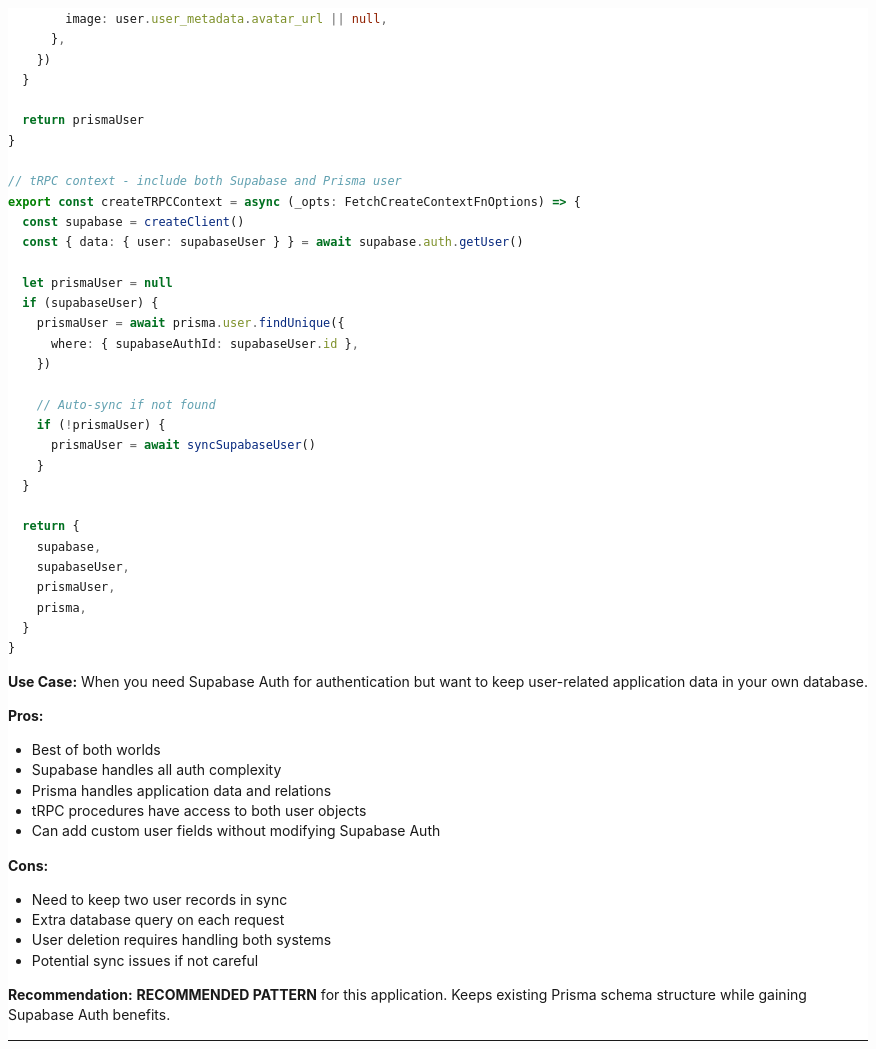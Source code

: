 ```typescript
        image: user.user_metadata.avatar_url || null,
      },
    })
  }
  
  return prismaUser
}

// tRPC context - include both Supabase and Prisma user
export const createTRPCContext = async (_opts: FetchCreateContextFnOptions) => {
  const supabase = createClient()
  const { data: { user: supabaseUser } } = await supabase.auth.getUser()
  
  let prismaUser = null
  if (supabaseUser) {
    prismaUser = await prisma.user.findUnique({
      where: { supabaseAuthId: supabaseUser.id },
    })
    
    // Auto-sync if not found
    if (!prismaUser) {
      prismaUser = await syncSupabaseUser()
    }
  }
  
  return {
    supabase,
    supabaseUser,
    prismaUser,
    prisma,
  }
}
```

**Use Case:** When you need Supabase Auth for authentication but want to keep user-related application data in your own database.

**Pros:**
- Best of both worlds
- Supabase handles all auth complexity
- Prisma handles application data and relations
- tRPC procedures have access to both user objects
- Can add custom user fields without modifying Supabase Auth

**Cons:**
- Need to keep two user records in sync
- Extra database query on each request
- User deletion requires handling both systems
- Potential sync issues if not careful

**Recommendation:** **RECOMMENDED PATTERN** for this application. Keeps existing Prisma schema structure while gaining Supabase Auth benefits.

---